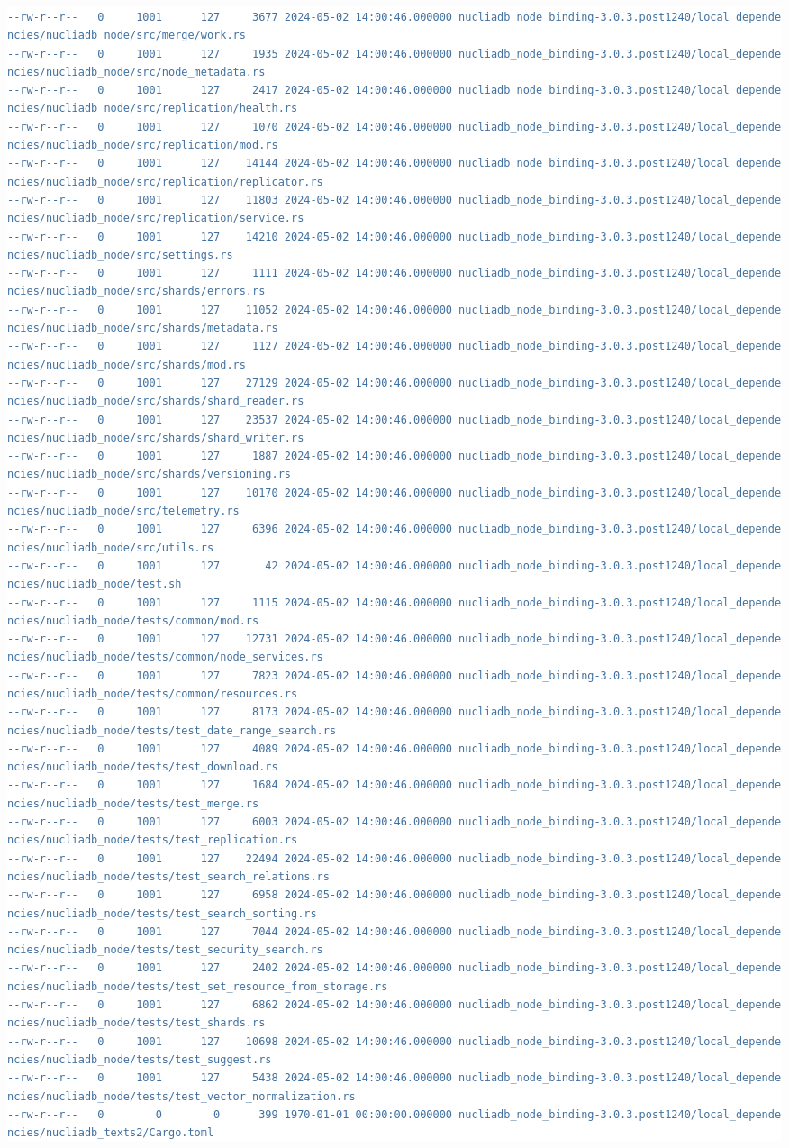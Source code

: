 ```diff
--rw-r--r--   0     1001      127     3677 2024-05-02 14:00:46.000000 nucliadb_node_binding-3.0.3.post1240/local_dependencies/nucliadb_node/src/merge/work.rs
--rw-r--r--   0     1001      127     1935 2024-05-02 14:00:46.000000 nucliadb_node_binding-3.0.3.post1240/local_dependencies/nucliadb_node/src/node_metadata.rs
--rw-r--r--   0     1001      127     2417 2024-05-02 14:00:46.000000 nucliadb_node_binding-3.0.3.post1240/local_dependencies/nucliadb_node/src/replication/health.rs
--rw-r--r--   0     1001      127     1070 2024-05-02 14:00:46.000000 nucliadb_node_binding-3.0.3.post1240/local_dependencies/nucliadb_node/src/replication/mod.rs
--rw-r--r--   0     1001      127    14144 2024-05-02 14:00:46.000000 nucliadb_node_binding-3.0.3.post1240/local_dependencies/nucliadb_node/src/replication/replicator.rs
--rw-r--r--   0     1001      127    11803 2024-05-02 14:00:46.000000 nucliadb_node_binding-3.0.3.post1240/local_dependencies/nucliadb_node/src/replication/service.rs
--rw-r--r--   0     1001      127    14210 2024-05-02 14:00:46.000000 nucliadb_node_binding-3.0.3.post1240/local_dependencies/nucliadb_node/src/settings.rs
--rw-r--r--   0     1001      127     1111 2024-05-02 14:00:46.000000 nucliadb_node_binding-3.0.3.post1240/local_dependencies/nucliadb_node/src/shards/errors.rs
--rw-r--r--   0     1001      127    11052 2024-05-02 14:00:46.000000 nucliadb_node_binding-3.0.3.post1240/local_dependencies/nucliadb_node/src/shards/metadata.rs
--rw-r--r--   0     1001      127     1127 2024-05-02 14:00:46.000000 nucliadb_node_binding-3.0.3.post1240/local_dependencies/nucliadb_node/src/shards/mod.rs
--rw-r--r--   0     1001      127    27129 2024-05-02 14:00:46.000000 nucliadb_node_binding-3.0.3.post1240/local_dependencies/nucliadb_node/src/shards/shard_reader.rs
--rw-r--r--   0     1001      127    23537 2024-05-02 14:00:46.000000 nucliadb_node_binding-3.0.3.post1240/local_dependencies/nucliadb_node/src/shards/shard_writer.rs
--rw-r--r--   0     1001      127     1887 2024-05-02 14:00:46.000000 nucliadb_node_binding-3.0.3.post1240/local_dependencies/nucliadb_node/src/shards/versioning.rs
--rw-r--r--   0     1001      127    10170 2024-05-02 14:00:46.000000 nucliadb_node_binding-3.0.3.post1240/local_dependencies/nucliadb_node/src/telemetry.rs
--rw-r--r--   0     1001      127     6396 2024-05-02 14:00:46.000000 nucliadb_node_binding-3.0.3.post1240/local_dependencies/nucliadb_node/src/utils.rs
--rw-r--r--   0     1001      127       42 2024-05-02 14:00:46.000000 nucliadb_node_binding-3.0.3.post1240/local_dependencies/nucliadb_node/test.sh
--rw-r--r--   0     1001      127     1115 2024-05-02 14:00:46.000000 nucliadb_node_binding-3.0.3.post1240/local_dependencies/nucliadb_node/tests/common/mod.rs
--rw-r--r--   0     1001      127    12731 2024-05-02 14:00:46.000000 nucliadb_node_binding-3.0.3.post1240/local_dependencies/nucliadb_node/tests/common/node_services.rs
--rw-r--r--   0     1001      127     7823 2024-05-02 14:00:46.000000 nucliadb_node_binding-3.0.3.post1240/local_dependencies/nucliadb_node/tests/common/resources.rs
--rw-r--r--   0     1001      127     8173 2024-05-02 14:00:46.000000 nucliadb_node_binding-3.0.3.post1240/local_dependencies/nucliadb_node/tests/test_date_range_search.rs
--rw-r--r--   0     1001      127     4089 2024-05-02 14:00:46.000000 nucliadb_node_binding-3.0.3.post1240/local_dependencies/nucliadb_node/tests/test_download.rs
--rw-r--r--   0     1001      127     1684 2024-05-02 14:00:46.000000 nucliadb_node_binding-3.0.3.post1240/local_dependencies/nucliadb_node/tests/test_merge.rs
--rw-r--r--   0     1001      127     6003 2024-05-02 14:00:46.000000 nucliadb_node_binding-3.0.3.post1240/local_dependencies/nucliadb_node/tests/test_replication.rs
--rw-r--r--   0     1001      127    22494 2024-05-02 14:00:46.000000 nucliadb_node_binding-3.0.3.post1240/local_dependencies/nucliadb_node/tests/test_search_relations.rs
--rw-r--r--   0     1001      127     6958 2024-05-02 14:00:46.000000 nucliadb_node_binding-3.0.3.post1240/local_dependencies/nucliadb_node/tests/test_search_sorting.rs
--rw-r--r--   0     1001      127     7044 2024-05-02 14:00:46.000000 nucliadb_node_binding-3.0.3.post1240/local_dependencies/nucliadb_node/tests/test_security_search.rs
--rw-r--r--   0     1001      127     2402 2024-05-02 14:00:46.000000 nucliadb_node_binding-3.0.3.post1240/local_dependencies/nucliadb_node/tests/test_set_resource_from_storage.rs
--rw-r--r--   0     1001      127     6862 2024-05-02 14:00:46.000000 nucliadb_node_binding-3.0.3.post1240/local_dependencies/nucliadb_node/tests/test_shards.rs
--rw-r--r--   0     1001      127    10698 2024-05-02 14:00:46.000000 nucliadb_node_binding-3.0.3.post1240/local_dependencies/nucliadb_node/tests/test_suggest.rs
--rw-r--r--   0     1001      127     5438 2024-05-02 14:00:46.000000 nucliadb_node_binding-3.0.3.post1240/local_dependencies/nucliadb_node/tests/test_vector_normalization.rs
--rw-r--r--   0        0        0      399 1970-01-01 00:00:00.000000 nucliadb_node_binding-3.0.3.post1240/local_dependencies/nucliadb_texts2/Cargo.toml
```